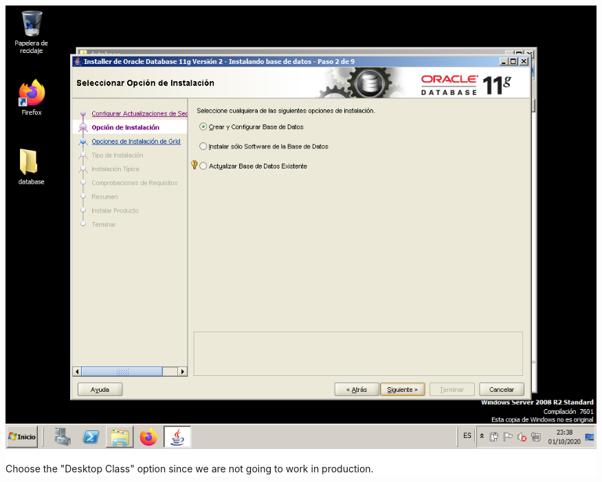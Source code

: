 ![Clean Machine](assets/Oracle_installation/5.png)

Choose the "Desktop Class" option since we are not going to work in production.

